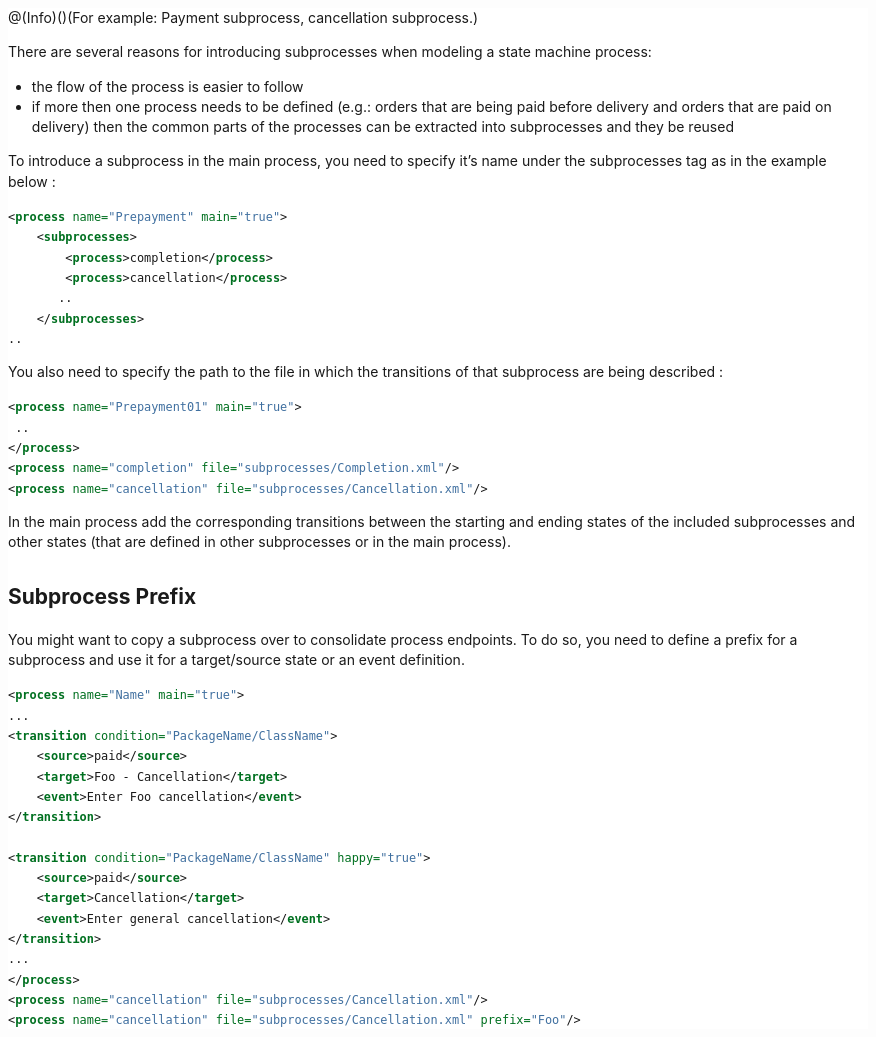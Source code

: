 @(Info)()(For example: Payment subprocess, cancellation subprocess.)

There are several reasons for introducing subprocesses when modeling a state machine process:

* the flow of the process is easier to follow
* if more then one process needs to be defined (e.g.: orders that are being paid before delivery and orders that are paid on delivery) then the common parts of the processes can be extracted into subprocesses and they be reused

To introduce a subprocess in the main process, you need to specify it’s name under the subprocesses tag as in the example below :

```xml
<process name="Prepayment" main="true">
    <subprocesses>
        <process>completion</process>
        <process>cancellation</process>
       ..
    </subprocesses>
..
```

You also need to specify the path to the file in which the transitions of that subprocess are being described :

```xml
<process name="Prepayment01" main="true">
 ..
</process>
<process name="completion" file="subprocesses/Completion.xml"/>
<process name="cancellation" file="subprocesses/Cancellation.xml"/>
```

In the main process add the corresponding transitions between the starting and ending states of the included subprocesses and other states (that are defined in other subprocesses or in the main process).

## Subprocess Prefix
You might want to copy a subprocess over to consolidate process endpoints. To do so, you need to define a prefix for a subprocess and use it for a target/source state or an event definition.

```xml
<process name="Name" main="true">
...
<transition condition="PackageName/ClassName">
	<source>paid</source>
    <target>Foo - Cancellation</target>
    <event>Enter Foo cancellation</event>
</transition>

<transition condition="PackageName/ClassName" happy="true">
	<source>paid</source>
 	<target>Cancellation</target>
	<event>Enter general cancellation</event>
</transition>
...
</process>
<process name="cancellation" file="subprocesses/Cancellation.xml"/>
<process name="cancellation" file="subprocesses/Cancellation.xml" prefix="Foo"/>
```
